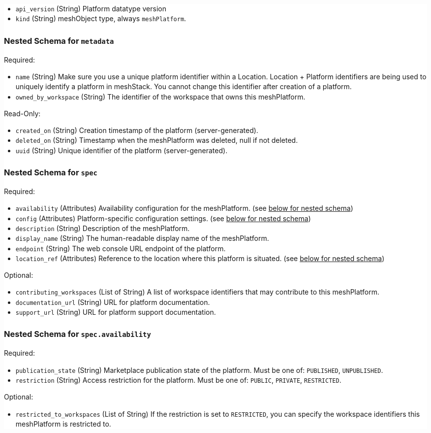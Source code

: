 - `api_version` (String) Platform datatype version
- `kind` (String) meshObject type, always `meshPlatform`.

<a id="nestedatt--metadata"></a>
### Nested Schema for `metadata`

Required:

- `name` (String) Make sure you use a unique platform identifier within a Location. Location + Platform identifiers are being used to uniquely identify a platform in meshStack. You cannot change this identifier after creation of a platform.
- `owned_by_workspace` (String) The identifier of the workspace that owns this meshPlatform.

Read-Only:

- `created_on` (String) Creation timestamp of the platform (server-generated).
- `deleted_on` (String) Timestamp when the meshPlatform was deleted, null if not deleted.
- `uuid` (String) Unique identifier of the platform (server-generated).


<a id="nestedatt--spec"></a>
### Nested Schema for `spec`

Required:

- `availability` (Attributes) Availability configuration for the meshPlatform. (see [below for nested schema](#nestedatt--spec--availability))
- `config` (Attributes) Platform-specific configuration settings. (see [below for nested schema](#nestedatt--spec--config))
- `description` (String) Description of the meshPlatform.
- `display_name` (String) The human-readable display name of the meshPlatform.
- `endpoint` (String) The web console URL endpoint of the platform.
- `location_ref` (Attributes) Reference to the location where this platform is situated. (see [below for nested schema](#nestedatt--spec--location_ref))

Optional:

- `contributing_workspaces` (List of String) A list of workspace identifiers that may contribute to this meshPlatform.
- `documentation_url` (String) URL for platform documentation.
- `support_url` (String) URL for platform support documentation.

<a id="nestedatt--spec--availability"></a>
### Nested Schema for `spec.availability`

Required:

- `publication_state` (String) Marketplace publication state of the platform. Must be one of: `PUBLISHED`, `UNPUBLISHED`.
- `restriction` (String) Access restriction for the platform. Must be one of: `PUBLIC`, `PRIVATE`, `RESTRICTED`.

Optional:

- `restricted_to_workspaces` (List of String) If the restriction is set to `RESTRICTED`, you can specify the workspace identifiers this meshPlatform is restricted to.
